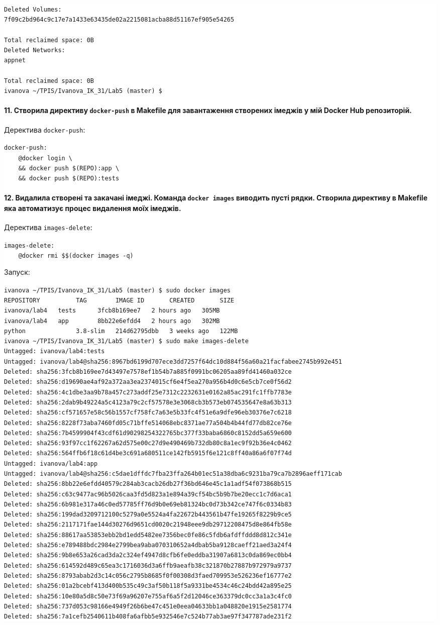 ```text
Deleted Volumes:
7f09c2bd964c9c17e7a1433e63435de02a2215081acba88d51167ef905e54265

Total reclaimed space: 0B
Deleted Networks:
appnet

Total reclaimed space: 0B
ivanova ~/TPIS/Ivanova_IK_31/Lab5 (master) $ 
```

#### 11. Створила директиву `docker-push` в Makefile для завантаження створених імеджів у мій Docker Hub репозиторій.
Деректива `docker-push`:
```text
docker-push:
	@docker login \
	&& docker push $(REPO):app \
	&& docker push $(REPO):tests
```

#### 12. Видалила створені та закачані імеджі. Команда `docker images` виводить пусті рядки. Створила директиву в Makefile яка автоматизує процес видалення моїх імеджів.
Деректива `images-delete`:
```text
images-delete:
	@docker rmi $$(docker images -q)
```
Запуск:
```text
ivanova ~/TPIS/Ivanova_IK_31/Lab5 (master) $ sudo docker images
REPOSITORY          TAG        IMAGE ID       CREATED       SIZE
ivanova/lab4   tests      3fcb8b169ee7   2 hours ago   305MB
ivanova/lab4   app        8bb22e6efdd4   2 hours ago   302MB
python              3.8-slim   214d62795dbb   3 weeks ago   122MB
ivanova ~/TPIS/Ivanova_IK_31/Lab5 (master) $ sudo make images-delete
Untagged: ivanova/lab4:tests
Untagged: ivanova/lab4@sha256:8967bd6199d707ece3dd7257f64dc10d884f56a60a21facfabee2745b992e451
Deleted: sha256:3fcb8b169ee7d43497e7578ef1b54b7a885f0991bc06205aa89fd41460a032ce
Deleted: sha256:d19690ae4af92a372aa3ea2374015cf6e4f5ea270a956b4d0c6e5cb7ce0f56d2
Deleted: sha256:4c1dbe3aa9b78a457c273addf25e7312c2232631e0162a85ac291fc1ffb7783e
Deleted: sha256:2dab9b49224a5c4123a79c2cf57578e3e3068cb3b573eb074535647e8a63b313
Deleted: sha256:cf571657e58c56b1557cf758fc7a63e5b33fc4f51e6a9dfe96eb30376e7c6218
Deleted: sha256:8228f73aba7460fd05c71bffe514068ebc8371ae77a504b4b44fd77db82ce76e
Deleted: sha256:7b4599904f43cdf61d90298254322765bc377f33baba6860c8152dd5a659e600
Deleted: sha256:93f97cc1f62267a62d575e00c27d9e490469b732db80c8a1ec9f92b36e4c0462
Deleted: sha256:564ffb6f18c61d4be3c691a680511ce142fb5915f6e121c8ff40a86a6f07f74d
Untagged: ivanova/lab4:app
Untagged: ivanova/lab4@sha256:c5dae1dffdc7fba23ffa264b01ec51a38dba6c9231ba79ca7b2896aeff171cab
Deleted: sha256:8bb22e6efdd40579c284ab3cacb26db27f36bd646e45c1a1adf54f073868b515
Deleted: sha256:c63c9477ac96b5026caa3fd5d823a1e894a39cf54bc5b9b7be20ecc1c7d6aca1
Deleted: sha256:6b981e317a46c0ed57785ff76d9b0e69eb81324bc0d73b342ce747f6c0334b83
Deleted: sha256:199dad3209712100c5279a0e5524a4fa22672b443561b47fe19265f8229b9ce5
Deleted: sha256:2117171fae144d30276d9651cd0020c21948eee9db29712208475d8e864fb58e
Deleted: sha256:88617aa53853ebb2bd1edd5482ee7356bec0fe86c5fdb6afdffddd8d812c341e
Deleted: sha256:e789488bdc2984e2799bea9aba070310652a4dbab5ba9128caeff21aed3a24f4
Deleted: sha256:9b8e653a26cad3da2c324ef4947d8cfb6fe0eddba31907a6813c0da869ec0bb4
Deleted: sha256:614592d489c65ea3c1716036d3a6ffb9aeafb38c321870b27887b972979a9737
Deleted: sha256:8793abab2d3c14c056c2795b8685f0f00308d3faed709953e526236ef16777e2
Deleted: sha256:01a2bcebf413d400b535c49c3af50b118f5a9331be4534c46c24bdd42a895e25
Deleted: sha256:10e80a5d8c50e73f69a96207e755af6a5f2d12046ce363379dc0cc3a1a3c4fc0
Deleted: sha256:737d053c98166e4949f26b6be47c451e0eea04633bb1a048820e1915e2581774
Deleted: sha256:7a1cefb2540611b408fa6afbb5e932546e7c524b77ab3ae97f347787ade231f2
```